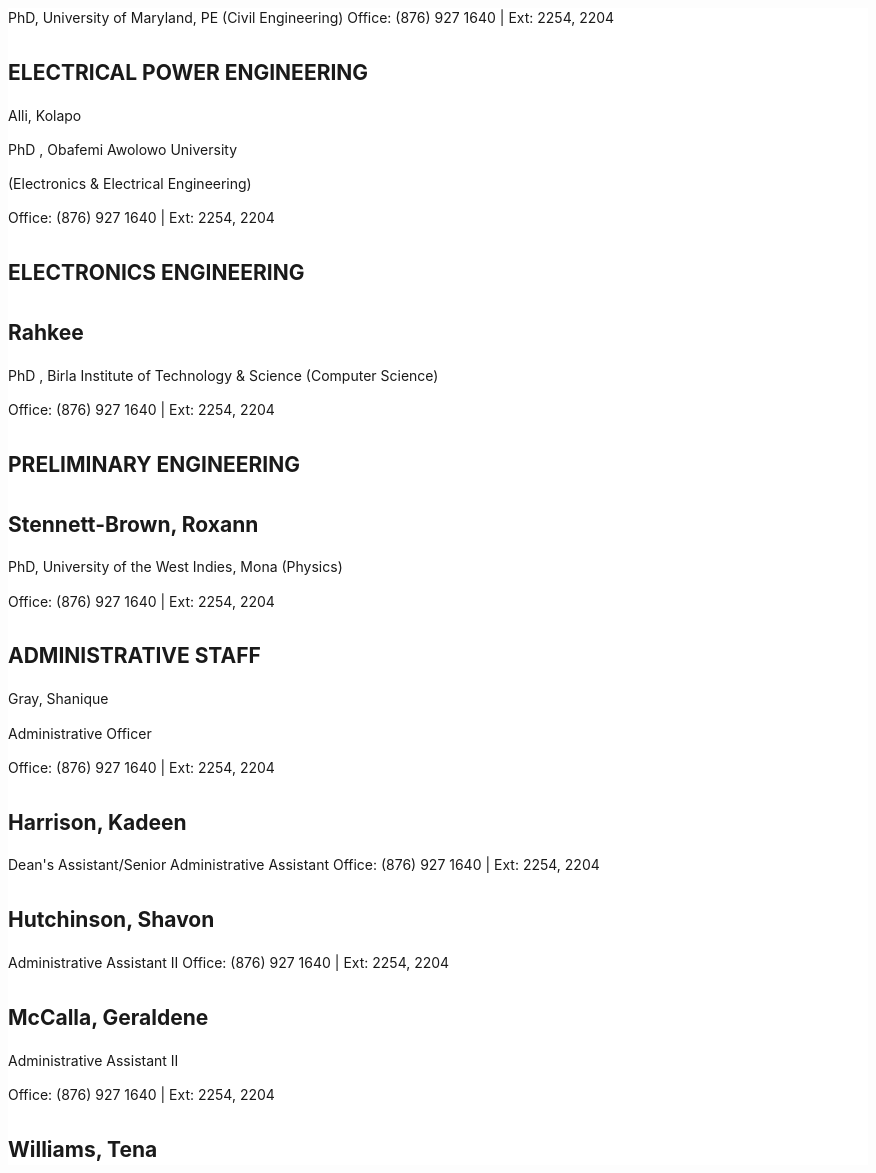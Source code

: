 PhD, University of Maryland, PE (Civil Engineering) Office: (876) 927 1640 | Ext: 2254, 2204

## ELECTRICAL POWER ENGINEERING

Alli, Kolapo

PhD , Obafemi Awolowo University

(Electronics &amp; Electrical Engineering)

Office: (876) 927 1640 | Ext: 2254, 2204

## ELECTRONICS ENGINEERING

## Rahkee

PhD  ,  Birla  Institute  of  Technology  &amp;  Science (Computer Science)

Office: (876) 927 1640 | Ext: 2254, 2204

## PRELIMINARY ENGINEERING

## Stennett-Brown, Roxann

PhD, University of the West Indies, Mona (Physics)

Office: (876) 927 1640 | Ext: 2254, 2204

## ADMINISTRATIVE STAFF

Gray, Shanique

Administrative Officer

Office: (876) 927 1640 | Ext: 2254, 2204

## Harrison, Kadeen

Dean's Assistant/Senior Administrative Assistant Office: (876) 927 1640 | Ext: 2254, 2204

## Hutchinson, Shavon

Administrative Assistant II Office: (876) 927 1640 | Ext: 2254, 2204

## McCalla, Geraldene

Administrative Assistant  II

Office: (876) 927 1640 | Ext: 2254, 2204

## Williams, Tena
